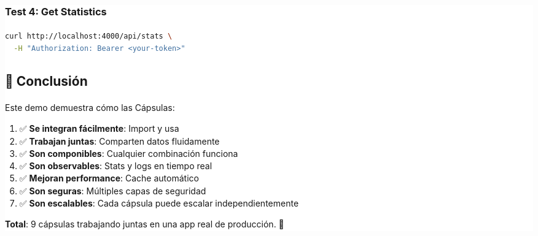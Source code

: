 ### Test 4: Get Statistics
```bash
curl http://localhost:4000/api/stats \
  -H "Authorization: Bearer <your-token>"
```

## 🎯 Conclusión

Este demo demuestra cómo las Cápsulas:

1. ✅ **Se integran fácilmente**: Import y usa
2. ✅ **Trabajan juntas**: Comparten datos fluidamente
3. ✅ **Son componibles**: Cualquier combinación funciona
4. ✅ **Son observables**: Stats y logs en tiempo real
5. ✅ **Mejoran performance**: Cache automático
6. ✅ **Son seguras**: Múltiples capas de seguridad
7. ✅ **Son escalables**: Cada cápsula puede escalar independientemente

**Total**: 9 cápsulas trabajando juntas en una app real de producción. 🚀
